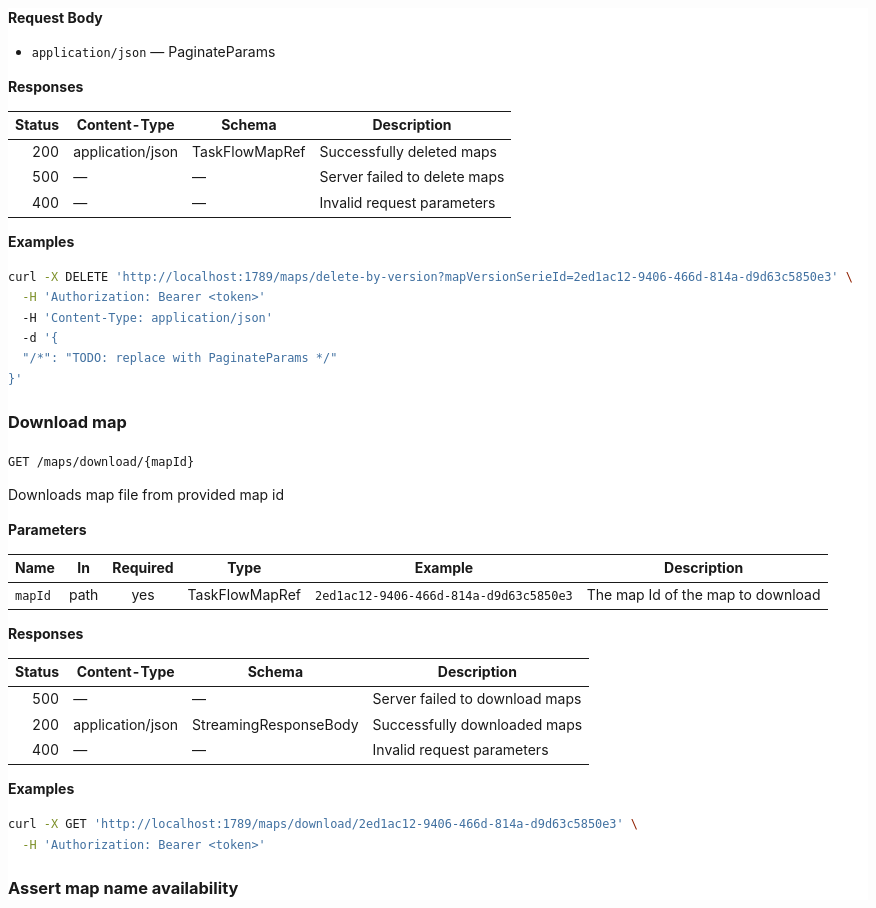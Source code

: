 **Request Body**

- `application/json` — PaginateParams

**Responses**

| Status | Content-Type     | Schema         | Description                  |
| -----: | ---------------- | -------------- | ---------------------------- |
|    200 | application/json | TaskFlowMapRef | Successfully deleted maps    |
|    500 | —                | —              | Server failed to delete maps |
|    400 | —                | —              | Invalid request parameters   |

**Examples**

```bash
curl -X DELETE 'http://localhost:1789/maps/delete-by-version?mapVersionSerieId=2ed1ac12-9406-466d-814a-d9d63c5850e3' \
  -H 'Authorization: Bearer <token>'
  -H 'Content-Type: application/json'
  -d '{
  "/*": "TODO: replace with PaginateParams */"
}'
```

### Download map

`GET /maps/download/{mapId}`

Downloads map file from provided map id

**Parameters**

| Name    | In   | Required | Type           | Example                                | Description                       |
| ------- | ---- | :------: | -------------- | -------------------------------------- | --------------------------------- |
| `mapId` | path |   yes    | TaskFlowMapRef | `2ed1ac12-9406-466d-814a-d9d63c5850e3` | The map Id of the map to download |

**Responses**

| Status | Content-Type     | Schema                | Description                    |
| -----: | ---------------- | --------------------- | ------------------------------ |
|    500 | —                | —                     | Server failed to download maps |
|    200 | application/json | StreamingResponseBody | Successfully downloaded maps   |
|    400 | —                | —                     | Invalid request parameters     |

**Examples**

```bash
curl -X GET 'http://localhost:1789/maps/download/2ed1ac12-9406-466d-814a-d9d63c5850e3' \
  -H 'Authorization: Bearer <token>'
```

### Assert map name availability
